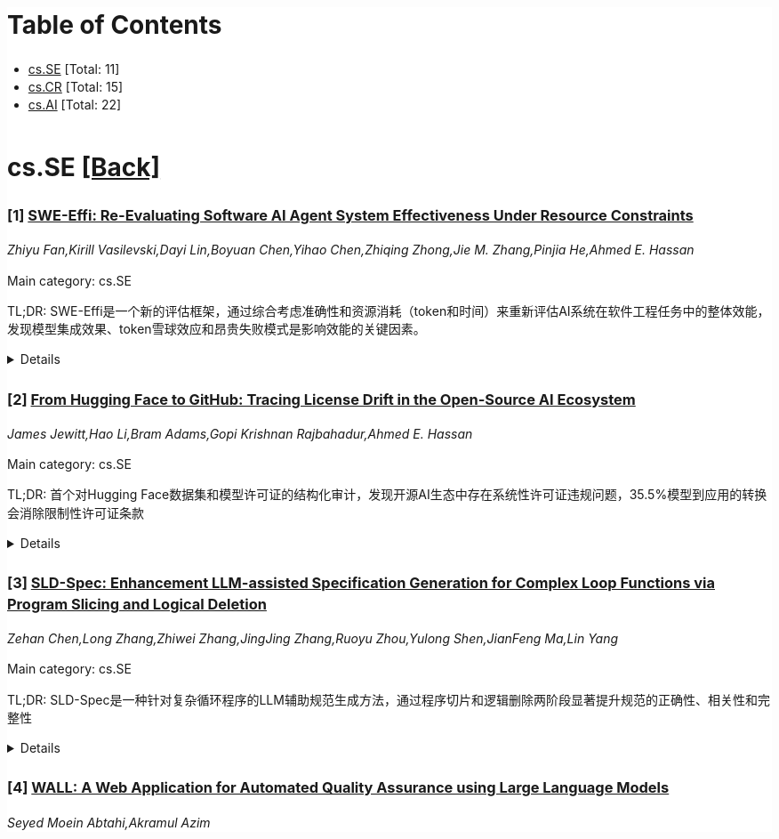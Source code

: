 <div id=toc></div>

# Table of Contents

- [cs.SE](#cs.SE) [Total: 11]
- [cs.CR](#cs.CR) [Total: 15]
- [cs.AI](#cs.AI) [Total: 22]


<div id='cs.SE'></div>

# cs.SE [[Back]](#toc)

### [1] [SWE-Effi: Re-Evaluating Software AI Agent System Effectiveness Under Resource Constraints](https://arxiv.org/abs/2509.09853)
*Zhiyu Fan,Kirill Vasilevski,Dayi Lin,Boyuan Chen,Yihao Chen,Zhiqing Zhong,Jie M. Zhang,Pinjia He,Ahmed E. Hassan*

Main category: cs.SE

TL;DR: SWE-Effi是一个新的评估框架，通过综合考虑准确性和资源消耗（token和时间）来重新评估AI系统在软件工程任务中的整体效能，发现模型集成效果、token雪球效应和昂贵失败模式是影响效能的关键因素。


<details><summary>Details</summary></details>


### [2] [From Hugging Face to GitHub: Tracing License Drift in the Open-Source AI Ecosystem](https://arxiv.org/abs/2509.09873)
*James Jewitt,Hao Li,Bram Adams,Gopi Krishnan Rajbahadur,Ahmed E. Hassan*

Main category: cs.SE

TL;DR: 首个对Hugging Face数据集和模型许可证的结构化审计，发现开源AI生态中存在系统性许可证违规问题，35.5%模型到应用的转换会消除限制性许可证条款


<details><summary>Details</summary></details>


### [3] [SLD-Spec: Enhancement LLM-assisted Specification Generation for Complex Loop Functions via Program Slicing and Logical Deletion](https://arxiv.org/abs/2509.09917)
*Zehan Chen,Long Zhang,Zhiwei Zhang,JingJing Zhang,Ruoyu Zhou,Yulong Shen,JianFeng Ma,Lin Yang*

Main category: cs.SE

TL;DR: SLD-Spec是一种针对复杂循环程序的LLM辅助规范生成方法，通过程序切片和逻辑删除两阶段显著提升规范的正确性、相关性和完整性


<details><summary>Details</summary></details>


### [4] [WALL: A Web Application for Automated Quality Assurance using Large Language Models](https://arxiv.org/abs/2509.09918)
*Seyed Moein Abtahi,Akramul Azim*
